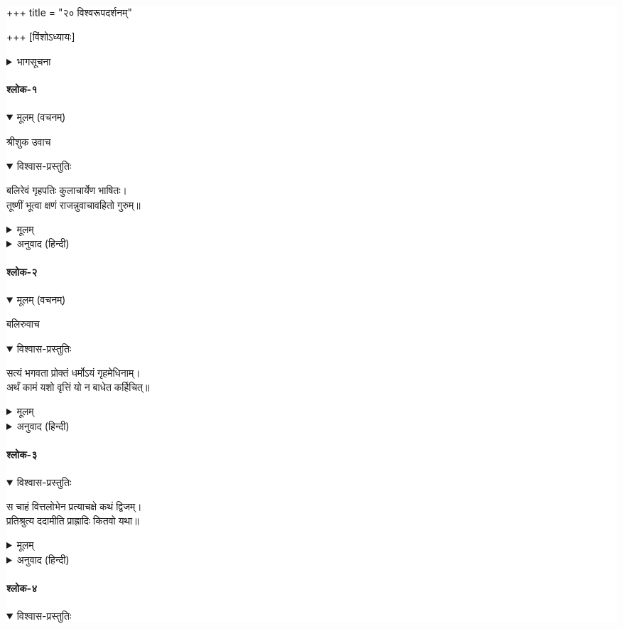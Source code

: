 +++
title = "२० विश्वरूपदर्शनम्"

+++
[विंशोऽध्यायः]



<details><summary>भागसूचना</summary></details>

#### श्लोक-१


<details open><summary>मूलम् (वचनम्)</summary>

श्रीशुक उवाच
</details>

<details open><summary>विश्वास-प्रस्तुतिः</summary>

बलिरेवं गृहपतिः कुलाचार्येण भाषितः।  
तूष्णीं भूत्वा क्षणं राजन्नुवाचावहितो गुरुम्॥
</details>

<details><summary>मूलम्</summary></details>

<details><summary>अनुवाद (हिन्दी)</summary></details>

#### श्लोक-२


<details open><summary>मूलम् (वचनम्)</summary>

बलिरुवाच
</details>

<details open><summary>विश्वास-प्रस्तुतिः</summary>

सत्यं भगवता प्रोक्तं धर्मोऽयं गृहमेधिनाम्।  
अर्थं कामं यशो वृत्तिं यो न बाधेत कर्हिचित्॥
</details>

<details><summary>मूलम्</summary></details>

<details><summary>अनुवाद (हिन्दी)</summary></details>

#### श्लोक-३


<details open><summary>विश्वास-प्रस्तुतिः</summary>

स चाहं वित्तलोभेन प्रत्याचक्षे कथं द्विजम्।  
प्रतिश्रुत्य ददामीति प्राह्रादिः कितवो यथा॥
</details>

<details><summary>मूलम्</summary></details>

<details><summary>अनुवाद (हिन्दी)</summary></details>

#### श्लोक-४


<details open><summary>विश्वास-प्रस्तुतिः</summary>
